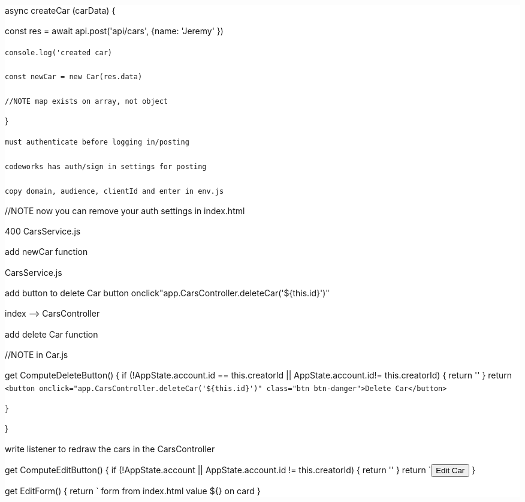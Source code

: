 async createCar (carData) {

const res = await api.post('api/cars', {name: 'Jeremy' })

    console.log('created car)

    const newCar = new Car(res.data)

    //NOTE map exists on array, not object

}

    must authenticate before logging in/posting

    codeworks has auth/sign in settings for posting

    copy domain, audience, clientId and enter in env.js

//NOTE now you can remove your auth settings in index.html

400
CarsService.js

add newCar function

CarsService.js

add button to delete Car
button onclick"app.CarsController.deleteCar('${this.id}')"

index --> CarsController

add delete Car function

//NOTE in Car.js

get ComputeDeleteButton() {
if (!AppState.account.id == this.creatorId || AppState.account.id!= this.creatorId) {
return ''
}
return ` <button onclick="app.CarsController.deleteCar('${this.id}')" class="btn btn-danger">Delete Car</button>`

    }

}

write listener to redraw the cars in the CarsController

get ComputeEditButton() {
if (!AppState.account || AppState.account.id != this.creatorId) {
return ''
}
return `<button onclick="app.CarsController.drawEditForm('${this.id}')" class="btn btn-info">Edit Car</button>
}

get EditForm() {
return `
form from index.html
value ${}
on card
}
